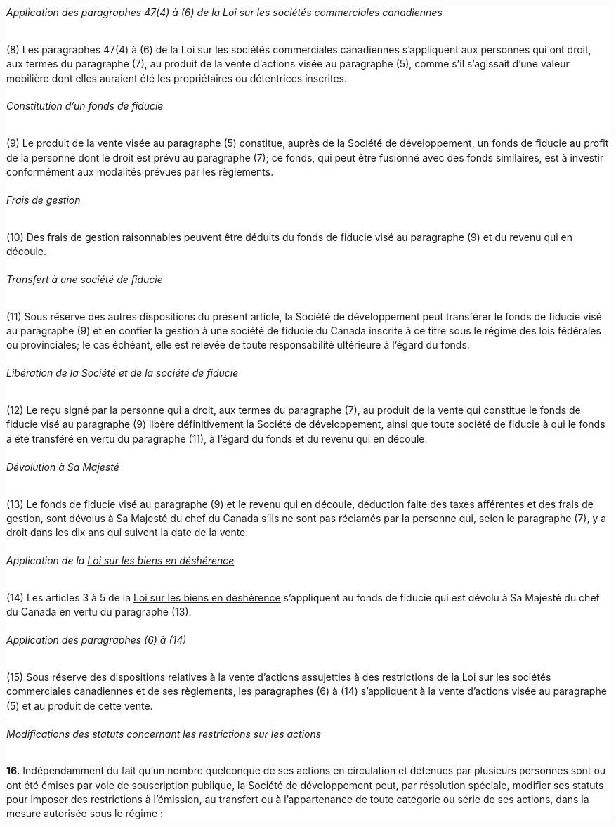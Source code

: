 ###### Application des paragraphes 47(4) à (6) de la Loi sur les sociétés commerciales canadiennes

(8) Les paragraphes 47(4) à (6) de la Loi sur les sociétés commerciales canadiennes s’appliquent aux personnes qui ont droit, aux termes du paragraphe (7), au produit de la vente d’actions visée au paragraphe (5), comme s’il s’agissait d’une valeur mobilière dont elles auraient été les propriétaires ou détentrices inscrites.

###### Constitution d’un fonds de fiducie

(9) Le produit de la vente visée au paragraphe (5) constitue, auprès de la Société de développement, un fonds de fiducie au profit de la personne dont le droit est prévu au paragraphe (7); ce fonds, qui peut être fusionné avec des fonds similaires, est à investir conformément aux modalités prévues par les règlements.

###### Frais de gestion

(10) Des frais de gestion raisonnables peuvent être déduits du fonds de fiducie visé au paragraphe (9) et du revenu qui en découle.

###### Transfert à une société de fiducie

(11) Sous réserve des autres dispositions du présent article, la Société de développement peut transférer le fonds de fiducie visé au paragraphe (9) et en confier la gestion à une société de fiducie du Canada inscrite à ce titre sous le régime des lois fédérales ou provinciales; le cas échéant, elle est relevée de toute responsabilité ultérieure à l’égard du fonds.

###### Libération de la Société et de la société de fiducie

(12) Le reçu signé par la personne qui a droit, aux termes du paragraphe (7), au produit de la vente qui constitue le fonds de fiducie visé au paragraphe (9) libère définitivement la Société de développement, ainsi que toute société de fiducie à qui le fonds a été transféré en vertu du paragraphe (11), à l’égard du fonds et du revenu qui en découle.

###### Dévolution à Sa Majesté

(13) Le fonds de fiducie visé au paragraphe (9) et le revenu qui en découle, déduction faite des taxes afférentes et des frais de gestion, sont dévolus à Sa Majesté du chef du Canada s’ils ne sont pas réclamés par la personne qui, selon le paragraphe (7), y a droit dans les dix ans qui suivent la date de la vente.

###### Application de la [Loi sur les biens en déshérence](/canada/fra/lois/E/E-13.md)

(14) Les articles 3 à 5 de la [Loi sur les biens en déshérence](/canada/fra/lois/E/E-13.md) s’appliquent au fonds de fiducie qui est dévolu à Sa Majesté du chef du Canada en vertu du paragraphe (13).

###### Application des paragraphes (6) à (14)

(15) Sous réserve des dispositions relatives à la vente d’actions assujetties à des restrictions de la Loi sur les sociétés commerciales canadiennes et de ses règlements, les paragraphes (6) à (14) s’appliquent à la vente d’actions visée au paragraphe (5) et au produit de cette vente.

###### Modifications des statuts concernant les restrictions sur les actions

**16.** Indépendamment du fait qu’un nombre quelconque de ses actions en circulation et détenues par plusieurs personnes sont ou ont été émises par voie de souscription publique, la Société de développement peut, par résolution spéciale, modifier ses statuts pour imposer des restrictions à l’émission, au transfert ou à l’appartenance de toute catégorie ou série de ses actions, dans la mesure autorisée sous le régime :
